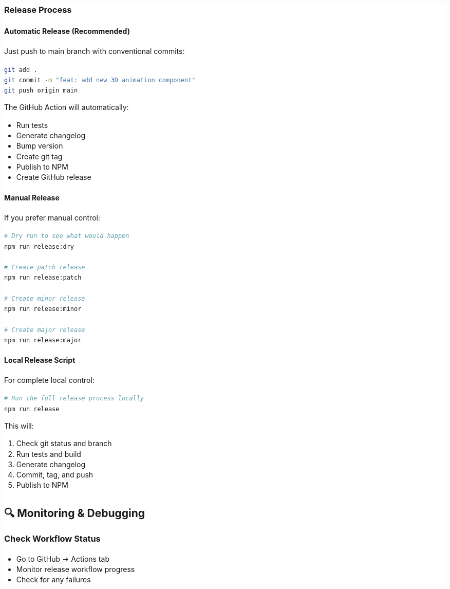 ### **Release Process**

#### **Automatic Release (Recommended)**
Just push to main branch with conventional commits:

```bash
git add .
git commit -m "feat: add new 3D animation component"
git push origin main
```

The GitHub Action will automatically:
- Run tests
- Generate changelog
- Bump version
- Create git tag
- Publish to NPM
- Create GitHub release

#### **Manual Release**
If you prefer manual control:

```bash
# Dry run to see what would happen
npm run release:dry

# Create patch release
npm run release:patch

# Create minor release  
npm run release:minor

# Create major release
npm run release:major
```

#### **Local Release Script**
For complete local control:

```bash
# Run the full release process locally
npm run release
```

This will:
1. Check git status and branch
2. Run tests and build
3. Generate changelog
4. Commit, tag, and push
5. Publish to NPM

## 🔍 Monitoring & Debugging

### **Check Workflow Status**
- Go to GitHub → Actions tab
- Monitor release workflow progress
- Check for any failures
